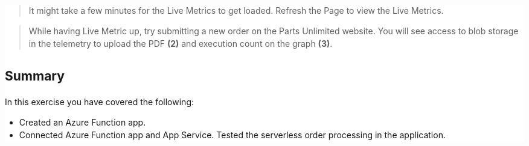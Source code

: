    > It might take a few minutes for the Live Metrics to get loaded. Refresh the Page to view the Live Metrics.
    
   > While having Live Metric up, try submitting a new order on the Parts Unlimited website. You will see access to blob storage in the telemetry to upload the PDF **(2)** and execution count on the graph **(3)**.


<validation step="ca4cb183-5fb6-4dcd-ab19-071503ac4f13" />


## Summary
 
In this exercise you have covered the following:
  
   - Created an Azure Function app. 
   - Connected Azure Function app and App Service. Tested the serverless order processing in the application.
